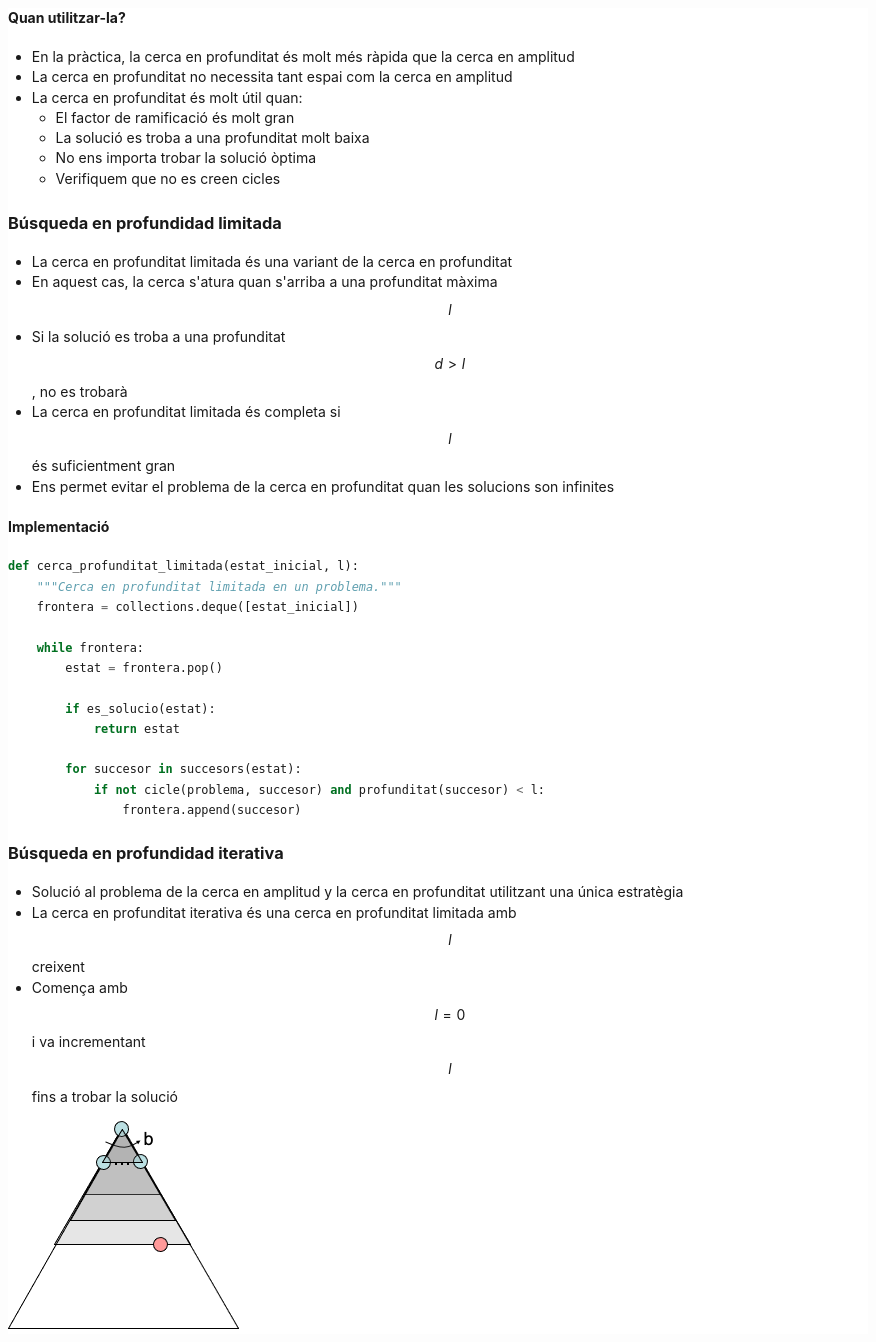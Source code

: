 #### Quan utilitzar-la?

* En la pràctica, la cerca en profunditat és molt més ràpida que la cerca en amplitud
* La cerca en profunditat no necessita tant espai com la cerca en amplitud
* La cerca en profunditat és molt útil quan:
    * El factor de ramificació és molt gran
    * La solució es troba a una profunditat molt baixa
    * No ens importa trobar la solució òptima
    * Verifiquem que no es creen cicles

### Búsqueda en profundidad limitada

* La cerca en profunditat limitada és una variant de la cerca en profunditat
* En aquest cas, la cerca s'atura quan s'arriba a una profunditat màxima $$l$$
* Si la solució es troba a una profunditat $$d > l$$, no es trobarà
* La cerca en profunditat limitada és completa si $$l$$ és suficientment gran
* Ens permet evitar el problema de la cerca en profunditat quan les solucions son infinites

#### Implementació

```python
def cerca_profunditat_limitada(estat_inicial, l):
    """Cerca en profunditat limitada en un problema."""
    frontera = collections.deque([estat_inicial])

    while frontera:
        estat = frontera.pop()

        if es_solucio(estat):
            return estat

        for succesor in succesors(estat):
            if not cicle(problema, succesor) and profunditat(succesor) < l:
                frontera.append(succesor)
```

### Búsqueda en profundidad iterativa

* Solució al problema de la cerca en amplitud y la cerca en profunditat utilitzant una única estratègia
* La cerca en profunditat iterativa és una cerca en profunditat limitada amb $$l$$ creixent
* Comença amb $$l=0$$ i va incrementant $$l$$ fins a trobar la solució

![right fit 150%](../images/img_1.png)
